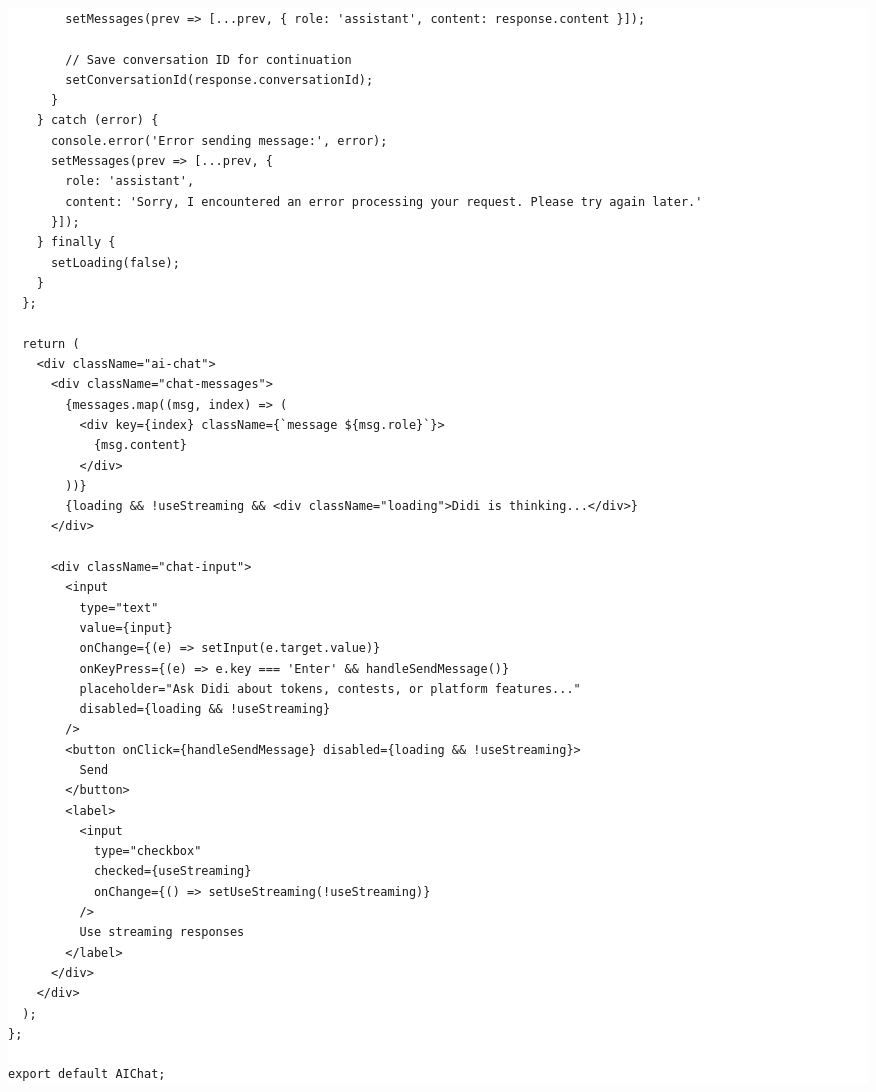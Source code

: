 ```tsx
        setMessages(prev => [...prev, { role: 'assistant', content: response.content }]);
        
        // Save conversation ID for continuation
        setConversationId(response.conversationId);
      }
    } catch (error) {
      console.error('Error sending message:', error);
      setMessages(prev => [...prev, { 
        role: 'assistant', 
        content: 'Sorry, I encountered an error processing your request. Please try again later.' 
      }]);
    } finally {
      setLoading(false);
    }
  };
  
  return (
    <div className="ai-chat">
      <div className="chat-messages">
        {messages.map((msg, index) => (
          <div key={index} className={`message ${msg.role}`}>
            {msg.content}
          </div>
        ))}
        {loading && !useStreaming && <div className="loading">Didi is thinking...</div>}
      </div>
      
      <div className="chat-input">
        <input
          type="text"
          value={input}
          onChange={(e) => setInput(e.target.value)}
          onKeyPress={(e) => e.key === 'Enter' && handleSendMessage()}
          placeholder="Ask Didi about tokens, contests, or platform features..."
          disabled={loading && !useStreaming}
        />
        <button onClick={handleSendMessage} disabled={loading && !useStreaming}>
          Send
        </button>
        <label>
          <input
            type="checkbox"
            checked={useStreaming}
            onChange={() => setUseStreaming(!useStreaming)}
          />
          Use streaming responses
        </label>
      </div>
    </div>
  );
};

export default AIChat;
```
